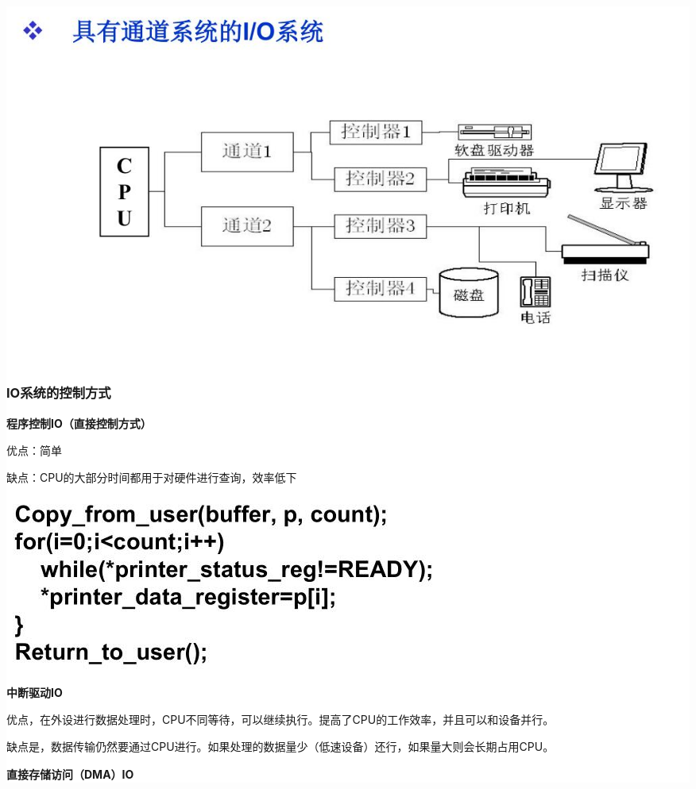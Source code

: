 ![59.jpg](59.jpg)

### IO系统的控制方式

**程序控制IO（直接控制方式）**

优点：简单

缺点：CPU的大部分时间都用于对硬件进行查询，效率低下

![60.jpg](60.jpg)

**中断驱动IO**

优点，在外设进行数据处理时，CPU不同等待，可以继续执行。提高了CPU的工作效率，并且可以和设备并行。

缺点是，数据传输仍然要通过CPU进行。如果处理的数据量少（低速设备）还行，如果量大则会长期占用CPU。

**直接存储访问（DMA）IO**
